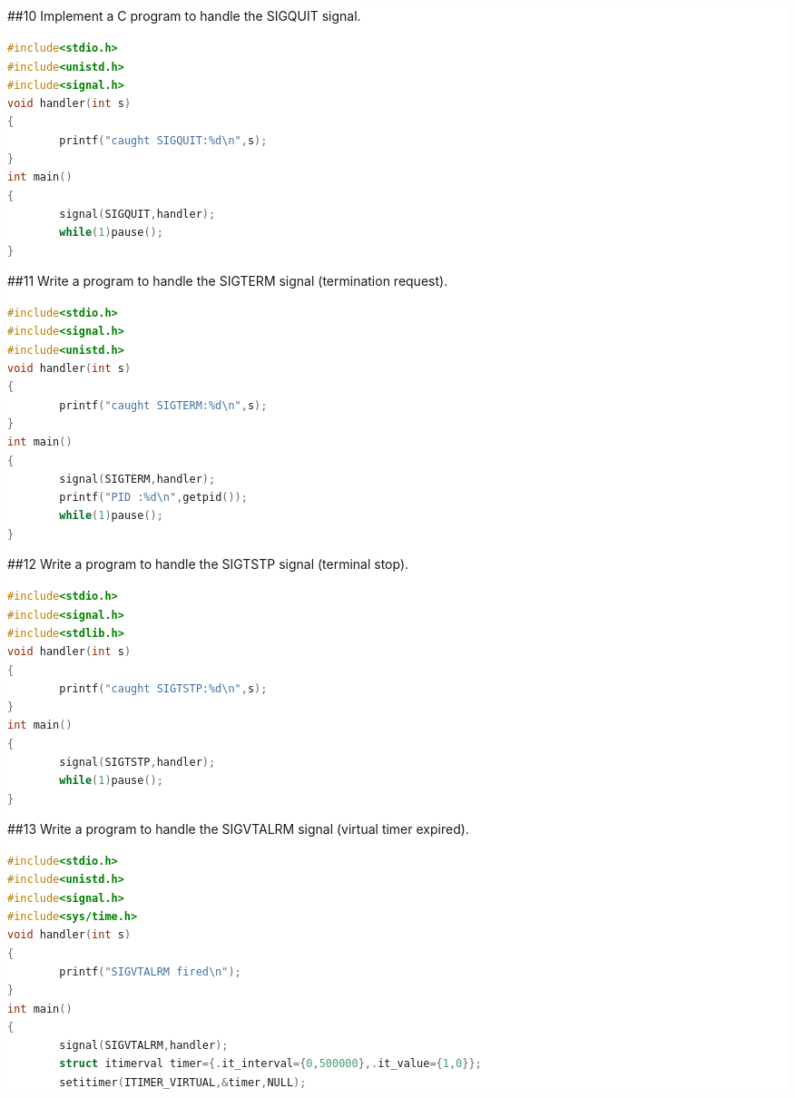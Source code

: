 
##10 Implement a C program to handle the SIGQUIT signal.
```c
#include<stdio.h>
#include<unistd.h>
#include<signal.h>
void handler(int s)
{
        printf("caught SIGQUIT:%d\n",s);
}
int main()
{
        signal(SIGQUIT,handler);
        while(1)pause();
}


```
##11 Write a program to handle the SIGTERM signal (termination request).
```c
#include<stdio.h>
#include<signal.h>
#include<unistd.h>
void handler(int s)
{
        printf("caught SIGTERM:%d\n",s);
}
int main()
{
        signal(SIGTERM,handler);
        printf("PID :%d\n",getpid());
        while(1)pause();
}

```
##12 Write a program to handle the SIGTSTP signal (terminal stop).
```c
#include<stdio.h>
#include<signal.h>
#include<stdlib.h>
void handler(int s)
{
        printf("caught SIGTSTP:%d\n",s);
}
int main()
{
        signal(SIGTSTP,handler);
        while(1)pause();
}
```

##13 Write a program to handle the SIGVTALRM signal (virtual timer expired).
```c
#include<stdio.h>
#include<unistd.h>
#include<signal.h>
#include<sys/time.h>
void handler(int s)
{
        printf("SIGVTALRM fired\n");
}
int main()
{
        signal(SIGVTALRM,handler);
        struct itimerval timer={.it_interval={0,500000},.it_value={1,0}};
        setitimer(ITIMER_VIRTUAL,&timer,NULL);
```